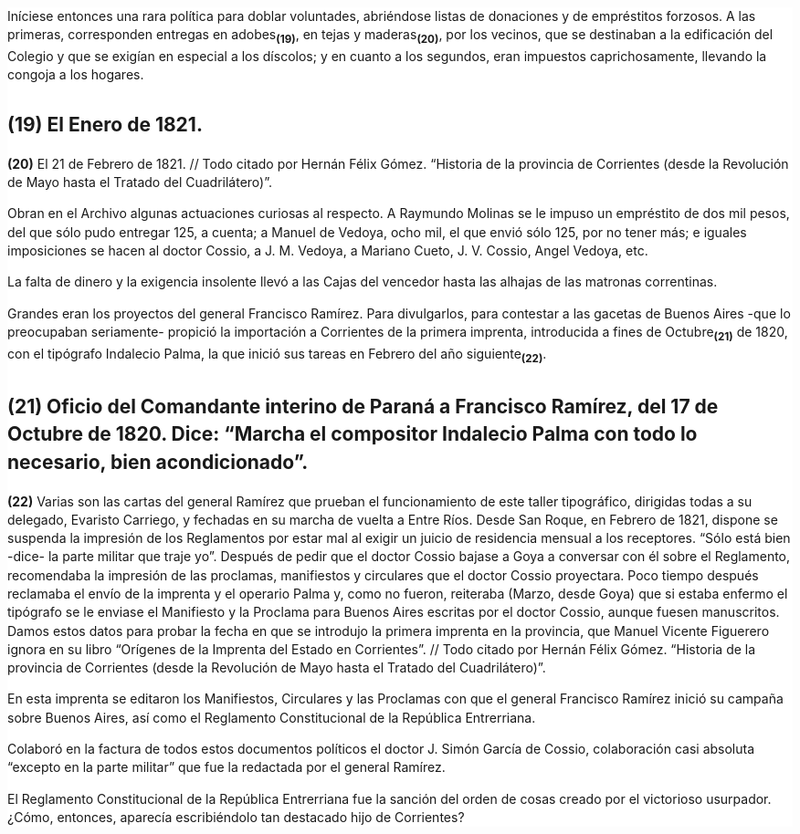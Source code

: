 Iníciese entonces una rara política para doblar voluntades, abriéndose listas de donaciones y de empréstitos forzosos. A las primeras, corresponden entregas en adobes<sub><strong>(19)</strong></sub>, en tejas y maderas<sub><strong>(20)</strong></sub>, por los vecinos, que se destinaban a la edificación del Colegio y que se exigían en especial a los díscolos; y en cuanto a los segundos, eran impuestos caprichosamente, llevando la congoja a los hogares.

## **(19)** El Enero de 1821.  
**(20)** El 21 de Febrero de 1821. // Todo citado por Hernán Félix Gómez. “Historia de la provincia de Corrientes (desde la Revolución de Mayo hasta el Tratado del Cuadrilátero)”.

Obran en el Archivo algunas actuaciones curiosas al respecto. A Raymundo Molinas se le impuso un empréstito de dos mil pesos, del que sólo pudo entregar 125, a cuenta; a Manuel de Vedoya, ocho mil, el que envió sólo 125, por no tener más; e iguales imposiciones se hacen al doctor Cossio, a J. M. Vedoya, a Mariano Cueto, J. V. Cossio, Angel Vedoya, etc.

La falta de dinero y la exigencia insolente llevó a las Cajas del vencedor hasta las alhajas de las matronas correntinas.

Grandes eran los proyectos del general Francisco Ramírez. Para divulgarlos, para contestar a las gacetas de Buenos Aires -que lo preocupaban seriamente- propició la importación a Corrientes de la primera imprenta, introducida a fines de Octubre<sub><strong>(21)</strong></sub> de 1820, con el tipógrafo Indalecio Palma, la que inició sus tareas en Febrero del año siguiente<sub><strong>(22)</strong></sub>.

## **(21)** Oficio del Comandante interino de Paraná a Francisco Ramírez, del 17 de Octubre de 1820. Dice: “Marcha el compositor Indalecio Palma con todo lo necesario, bien acondicionado”.  
**(22)** Varias son las cartas del general Ramírez que prueban el funcionamiento de este taller tipográfico, dirigidas todas a su delegado, Evaristo Carriego, y fechadas en su marcha de vuelta a Entre Ríos. Desde San Roque, en Febrero de 1821, dispone se suspenda la impresión de los Reglamentos por estar mal al exigir un juicio de residencia mensual a los receptores. “Sólo está bien -dice- la parte militar que traje yo”. Después de pedir que el doctor Cossio bajase a Goya a conversar con él sobre el Reglamento, recomendaba la impresión de las proclamas, manifiestos y circulares que el doctor Cossio proyectara. Poco tiempo después reclamaba el envío de la imprenta y el operario Palma y, como no fueron, reiteraba (Marzo, desde Goya) que si estaba enfermo el tipógrafo se le enviase el Manifiesto y la Proclama para Buenos Aires escritas por el doctor Cossio, aunque fuesen manuscritos. Damos estos datos para probar la fecha en que se introdujo la primera imprenta en la provincia, que Manuel Vicente Figuerero ignora en su libro “Orígenes de la Imprenta del Estado en Corrientes”. // Todo citado por Hernán Félix Gómez. “Historia de la provincia de Corrientes (desde la Revolución de Mayo hasta el Tratado del Cuadrilátero)”.

En esta imprenta se editaron los Manifiestos, Circulares y las Proclamas con que el general Francisco Ramírez inició su campaña sobre Buenos Aires, así como el Reglamento Constitucional de la República Entrerriana.

Colaboró en la factura de todos estos documentos políticos el doctor J. Simón García de Cossio, colaboración casi absoluta “excepto en la parte militar” que fue la redactada por el general Ramírez.

El Reglamento Constitucional de la República Entrerriana fue la sanción del orden de cosas creado por el victorioso usurpador. ¿Cómo, entonces, aparecía escribiéndolo tan destacado hijo de Corrientes?
